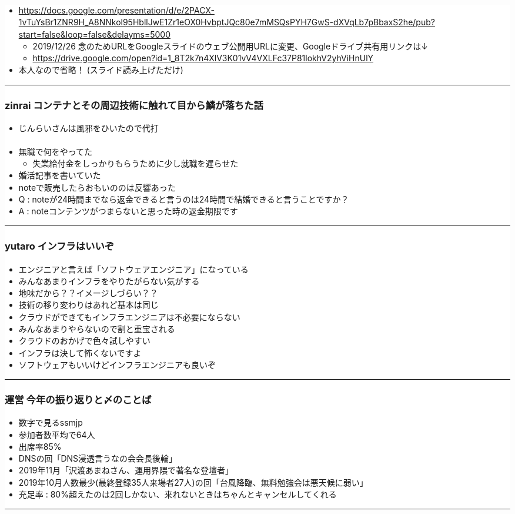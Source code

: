 * https://docs.google.com/presentation/d/e/2PACX-1vTuYsBr1ZNR9H_A8NNkol95HbllJwE1Zr1eOX0HvbptJQc80e7mMSQsPYH7GwS-dXVqLb7pBbaxS2he/pub?start=false&loop=false&delayms=5000
    * 2019/12/26 念のためURLをGoogleスライドのウェブ公開用URLに変更、Googleドライブ共有用リンクは↓
    * https://drive.google.com/open?id=1_8T2k7n4XlV3K01vV4VXLFc37P81lokhV2yhViHnUlY
* 本人なので省略！ (スライド読み上げただけ)

-----
### zinrai	コンテナとその周辺技術に触れて目から鱗が落ちた話

* じんらいさんは風邪をひいたので代打

####

* 無職で何をやってた
    * 失業給付金をしっかりもらうために少し就職を遅らせた
* 婚活記事を書いていた
* noteで販売したらおもいののは反響あった
* Q : noteが24時間までなら返金できると言うのは24時間で結婚できると言うことですか？
* A : noteコンテンツがつまらないと思った時の返金期限です

-----

### yutaro	インフラはいいぞ

* エンジニアと言えば「ソフトウェアエンジニア」になっている
* みんなあまりインフラをやりたがらない気がする
* 地味だから？？イメージしづらい？？
* 技術の移り変わりはあれど基本は同じ
* クラウドができてもインフラエンジニアは不必要にならない
* みんなあまりやらないので割と重宝される
* クラウドのおかげで色々試しやすい
* インフラは決して怖くないですよ
* ソフトウェアもいいけどインフラエンジニアも良いぞ

-----

### 運営	今年の振り返りと〆のことば

* 数字で見るssmjp
* 参加者数平均で64人
* 出席率85%
* DNSの回「DNS浸透言うなの会会長後輪」
* 2019年11月「沢渡あまねさん、運用界隈で著名な登壇者」
* 2019年10月人数最少(最終登録35人来場者27人)の回「台風降臨、無料勉強会は悪天候に弱い」
* 充足率 : 80%超えたのは2回しかない、来れないときはちゃんとキャンセルしてくれる

-----
